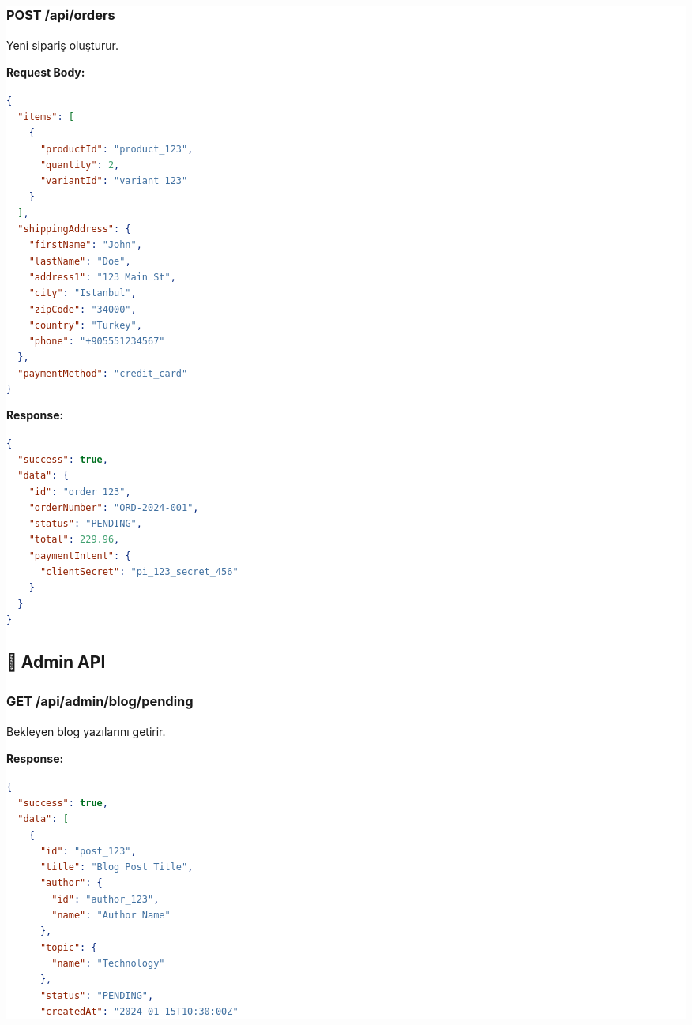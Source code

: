 ### POST /api/orders
Yeni sipariş oluşturur.

**Request Body:**
```json
{
  "items": [
    {
      "productId": "product_123",
      "quantity": 2,
      "variantId": "variant_123"
    }
  ],
  "shippingAddress": {
    "firstName": "John",
    "lastName": "Doe",
    "address1": "123 Main St",
    "city": "Istanbul",
    "zipCode": "34000",
    "country": "Turkey",
    "phone": "+905551234567"
  },
  "paymentMethod": "credit_card"
}
```

**Response:**
```json
{
  "success": true,
  "data": {
    "id": "order_123",
    "orderNumber": "ORD-2024-001",
    "status": "PENDING",
    "total": 229.96,
    "paymentIntent": {
      "clientSecret": "pi_123_secret_456"
    }
  }
}
```

## 🔧 Admin API

### GET /api/admin/blog/pending
Bekleyen blog yazılarını getirir.

**Response:**
```json
{
  "success": true,
  "data": [
    {
      "id": "post_123",
      "title": "Blog Post Title",
      "author": {
        "id": "author_123",
        "name": "Author Name"
      },
      "topic": {
        "name": "Technology"
      },
      "status": "PENDING",
      "createdAt": "2024-01-15T10:30:00Z"
```